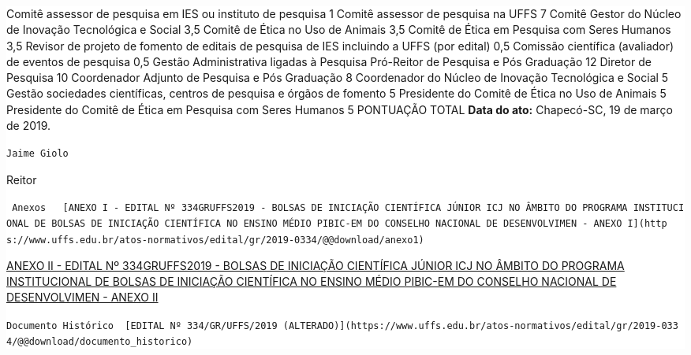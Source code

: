 Comitê assessor de pesquisa em IES ou instituto de pesquisa   1         Comitê assessor de pesquisa na UFFS   7         Comitê Gestor do Núcleo de Inovação Tecnológica e Social   3,5         Comitê de Ética no Uso de Animais   3,5         Comitê de Ética em Pesquisa com Seres Humanos   3,5         Revisor de projeto de fomento de editais de pesquisa de IES incluindo a UFFS (por edital)   0,5         Comissão científica (avaliador) de eventos de pesquisa   0,5         Gestão Administrativa ligadas à Pesquisa   Pró-Reitor de Pesquisa e Pós Graduação   12         Diretor de Pesquisa   10         Coordenador Adjunto de Pesquisa e Pós Graduação   8         Coordenador do Núcleo de Inovação Tecnológica e Social   5         Gestão sociedades científicas, centros de pesquisa e órgãos de fomento   5         Presidente do Comitê de Ética no Uso de Animais   5         Presidente do Comitê de Ética em Pesquisa com Seres Humanos   5         PONTUAÇÃO TOTAL              **Data do ato:** Chapecó-SC, 19 de março de 2019.   
 

    Jaime Giolo   
 Reitor 

     Anexos   [ANEXO I - EDITAL Nº 334GRUFFS2019 - BOLSAS DE INICIAÇÃO CIENTÍFICA JÚNIOR ICJ NO ÂMBITO DO PROGRAMA INSTITUCIONAL DE BOLSAS DE INICIAÇÃO CIENTÍFICA NO ENSINO MÉDIO PIBIC-EM DO CONSELHO NACIONAL DE DESENVOLVIMEN - ANEXO I](https://www.uffs.edu.br/atos-normativos/edital/gr/2019-0334/@@download/anexo1)  

   [ANEXO II - EDITAL Nº 334GRUFFS2019 - BOLSAS DE INICIAÇÃO CIENTÍFICA JÚNIOR ICJ NO ÂMBITO DO PROGRAMA INSTITUCIONAL DE BOLSAS DE INICIAÇÃO CIENTÍFICA NO ENSINO MÉDIO PIBIC-EM DO CONSELHO NACIONAL DE DESENVOLVIMEN - ANEXO II](https://www.uffs.edu.br/atos-normativos/edital/gr/2019-0334/@@download/anexo2)  

    Documento Histórico  [EDITAL Nº 334/GR/UFFS/2019 (ALTERADO)](https://www.uffs.edu.br/atos-normativos/edital/gr/2019-0334/@@download/documento_historico)     
      
